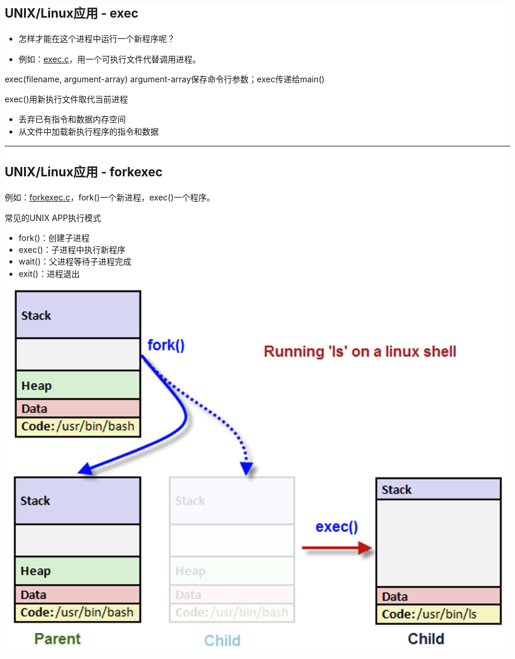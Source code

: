 ## UNIX/Linux应用 - exec

- 怎样才能在这个进程中运行一个新程序呢？  

- 例如：[exec.c](https://pdos.csail.mit.edu/6.828/2021/lec/l-overview/exec.c)，用一个可执行文件代替调用进程。

exec(filename, argument-array)
argument-array保存命令行参数；exec传递给main()

exec()用新执行文件取代当前进程
- 丢弃已有指令和数据内存空间
- 从文件中加载新执行程序的指令和数据



---
## UNIX/Linux应用 - forkexec

例如：[forkexec.c](https://pdos.csail.mit.edu/6.828/2021/lec/l-overview/forkexec.c)，fork()一个新进程，exec()一个程序。



常见的UNIX APP执行模式
- fork()：创建子进程
- exec()：子进程中执行新程序
- wait()：父进程等待子进程完成
- exit()：进程退出

![bg right:45% 100%](../lec7/figs/fork-exec.png)
